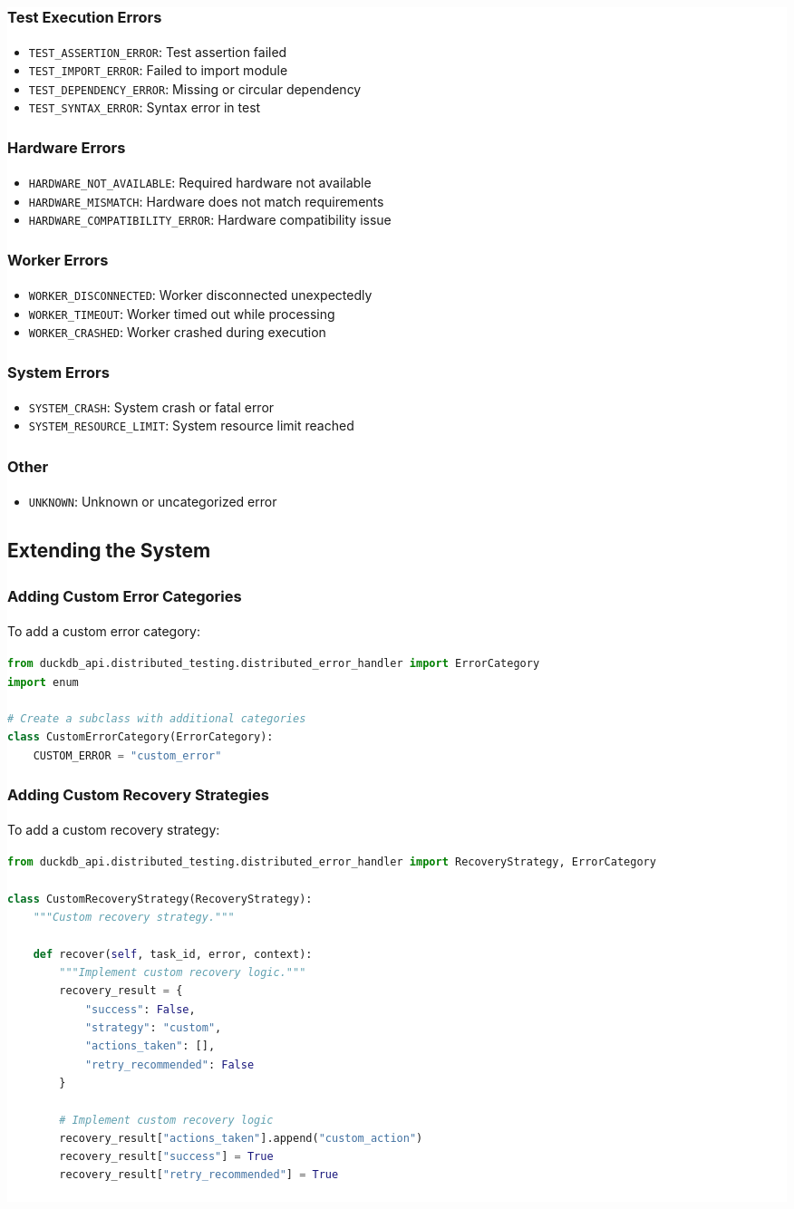 ### Test Execution Errors
- `TEST_ASSERTION_ERROR`: Test assertion failed
- `TEST_IMPORT_ERROR`: Failed to import module
- `TEST_DEPENDENCY_ERROR`: Missing or circular dependency
- `TEST_SYNTAX_ERROR`: Syntax error in test

### Hardware Errors
- `HARDWARE_NOT_AVAILABLE`: Required hardware not available
- `HARDWARE_MISMATCH`: Hardware does not match requirements
- `HARDWARE_COMPATIBILITY_ERROR`: Hardware compatibility issue

### Worker Errors
- `WORKER_DISCONNECTED`: Worker disconnected unexpectedly
- `WORKER_TIMEOUT`: Worker timed out while processing
- `WORKER_CRASHED`: Worker crashed during execution

### System Errors
- `SYSTEM_CRASH`: System crash or fatal error
- `SYSTEM_RESOURCE_LIMIT`: System resource limit reached

### Other
- `UNKNOWN`: Unknown or uncategorized error

## Extending the System

### Adding Custom Error Categories

To add a custom error category:

```python
from duckdb_api.distributed_testing.distributed_error_handler import ErrorCategory
import enum

# Create a subclass with additional categories
class CustomErrorCategory(ErrorCategory):
    CUSTOM_ERROR = "custom_error"
```

### Adding Custom Recovery Strategies

To add a custom recovery strategy:

```python
from duckdb_api.distributed_testing.distributed_error_handler import RecoveryStrategy, ErrorCategory

class CustomRecoveryStrategy(RecoveryStrategy):
    """Custom recovery strategy."""
    
    def recover(self, task_id, error, context):
        """Implement custom recovery logic."""
        recovery_result = {
            "success": False,
            "strategy": "custom",
            "actions_taken": [],
            "retry_recommended": False
        }
        
        # Implement custom recovery logic
        recovery_result["actions_taken"].append("custom_action")
        recovery_result["success"] = True
        recovery_result["retry_recommended"] = True
        
```